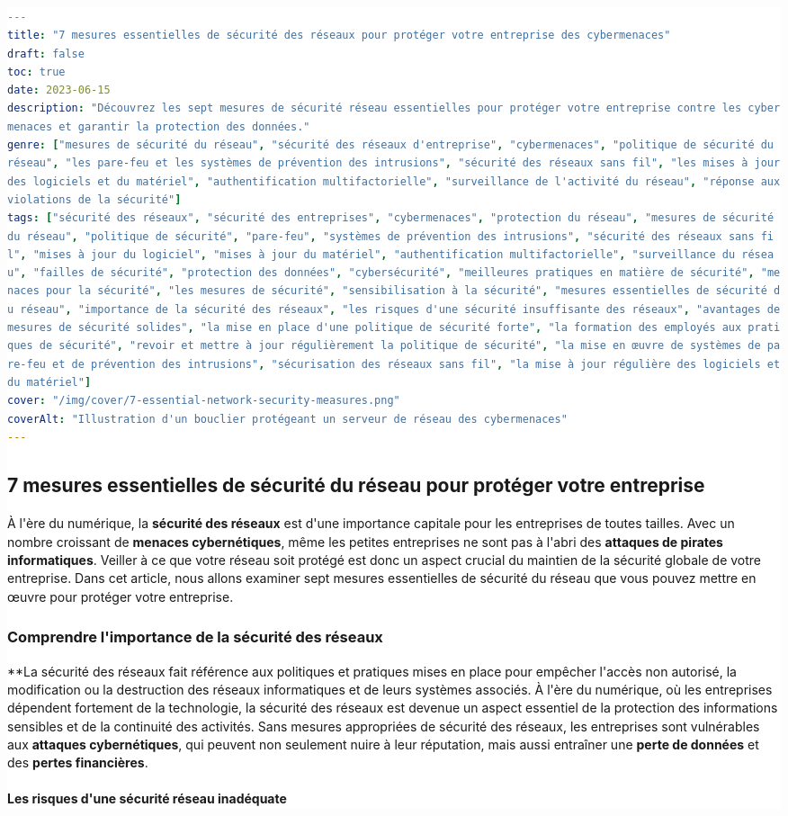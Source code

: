 ```yaml
---
title: "7 mesures essentielles de sécurité des réseaux pour protéger votre entreprise des cybermenaces"
draft: false
toc: true
date: 2023-06-15
description: "Découvrez les sept mesures de sécurité réseau essentielles pour protéger votre entreprise contre les cybermenaces et garantir la protection des données."
genre: ["mesures de sécurité du réseau", "sécurité des réseaux d'entreprise", "cybermenaces", "politique de sécurité du réseau", "les pare-feu et les systèmes de prévention des intrusions", "sécurité des réseaux sans fil", "les mises à jour des logiciels et du matériel", "authentification multifactorielle", "surveillance de l'activité du réseau", "réponse aux violations de la sécurité"]
tags: ["sécurité des réseaux", "sécurité des entreprises", "cybermenaces", "protection du réseau", "mesures de sécurité du réseau", "politique de sécurité", "pare-feu", "systèmes de prévention des intrusions", "sécurité des réseaux sans fil", "mises à jour du logiciel", "mises à jour du matériel", "authentification multifactorielle", "surveillance du réseau", "failles de sécurité", "protection des données", "cybersécurité", "meilleures pratiques en matière de sécurité", "menaces pour la sécurité", "les mesures de sécurité", "sensibilisation à la sécurité", "mesures essentielles de sécurité du réseau", "importance de la sécurité des réseaux", "les risques d'une sécurité insuffisante des réseaux", "avantages de mesures de sécurité solides", "la mise en place d'une politique de sécurité forte", "la formation des employés aux pratiques de sécurité", "revoir et mettre à jour régulièrement la politique de sécurité", "la mise en œuvre de systèmes de pare-feu et de prévention des intrusions", "sécurisation des réseaux sans fil", "la mise à jour régulière des logiciels et du matériel"]
cover: "/img/cover/7-essential-network-security-measures.png"
coverAlt: "Illustration d'un bouclier protégeant un serveur de réseau des cybermenaces"
---
```


## 7 mesures essentielles de sécurité du réseau pour protéger votre entreprise

À l'ère du numérique, la **sécurité des réseaux** est d'une importance capitale pour les entreprises de toutes tailles. Avec un nombre croissant de **menaces cybernétiques**, même les petites entreprises ne sont pas à l'abri des **attaques de pirates informatiques**. Veiller à ce que votre réseau soit protégé est donc un aspect crucial du maintien de la sécurité globale de votre entreprise. Dans cet article, nous allons examiner sept mesures essentielles de sécurité du réseau que vous pouvez mettre en œuvre pour protéger votre entreprise.

### Comprendre l'importance de la sécurité des réseaux

**La sécurité des réseaux fait référence aux politiques et pratiques mises en place pour empêcher l'accès non autorisé, la modification ou la destruction des réseaux informatiques et de leurs systèmes associés. À l'ère du numérique, où les entreprises dépendent fortement de la technologie, la sécurité des réseaux est devenue un aspect essentiel de la protection des informations sensibles et de la continuité des activités. Sans mesures appropriées de sécurité des réseaux, les entreprises sont vulnérables aux **attaques cybernétiques**, qui peuvent non seulement nuire à leur réputation, mais aussi entraîner une **perte de données** et des **pertes financières**.

#### Les risques d'une sécurité réseau inadéquate

